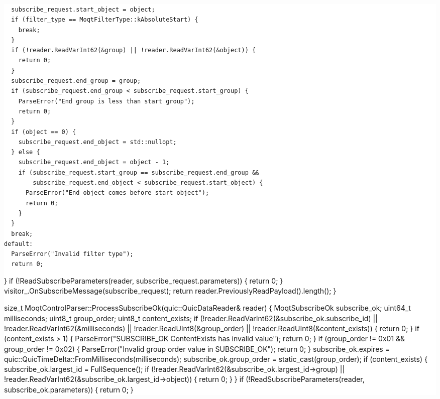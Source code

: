       subscribe_request.start_object = object;
      if (filter_type == MoqtFilterType::kAbsoluteStart) {
        break;
      }
      if (!reader.ReadVarInt62(&group) || !reader.ReadVarInt62(&object)) {
        return 0;
      }
      subscribe_request.end_group = group;
      if (subscribe_request.end_group < subscribe_request.start_group) {
        ParseError("End group is less than start group");
        return 0;
      }
      if (object == 0) {
        subscribe_request.end_object = std::nullopt;
      } else {
        subscribe_request.end_object = object - 1;
        if (subscribe_request.start_group == subscribe_request.end_group &&
            subscribe_request.end_object < subscribe_request.start_object) {
          ParseError("End object comes before start object");
          return 0;
        }
      }
      break;
    default:
      ParseError("Invalid filter type");
      return 0;
  }
  if (!ReadSubscribeParameters(reader, subscribe_request.parameters)) {
    return 0;
  }
  visitor_.OnSubscribeMessage(subscribe_request);
  return reader.PreviouslyReadPayload().length();
}

size_t MoqtControlParser::ProcessSubscribeOk(quic::QuicDataReader& reader) {
  MoqtSubscribeOk subscribe_ok;
  uint64_t milliseconds;
  uint8_t group_order;
  uint8_t content_exists;
  if (!reader.ReadVarInt62(&subscribe_ok.subscribe_id) ||
      !reader.ReadVarInt62(&milliseconds) || !reader.ReadUInt8(&group_order) ||
      !reader.ReadUInt8(&content_exists)) {
    return 0;
  }
  if (content_exists > 1) {
    ParseError("SUBSCRIBE_OK ContentExists has invalid value");
    return 0;
  }
  if (group_order != 0x01 && group_order != 0x02) {
    ParseError("Invalid group order value in SUBSCRIBE_OK");
    return 0;
  }
  subscribe_ok.expires = quic::QuicTimeDelta::FromMilliseconds(milliseconds);
  subscribe_ok.group_order = static_cast<MoqtDeliveryOrder>(group_order);
  if (content_exists) {
    subscribe_ok.largest_id = FullSequence();
    if (!reader.ReadVarInt62(&subscribe_ok.largest_id->group) ||
        !reader.ReadVarInt62(&subscribe_ok.largest_id->object)) {
      return 0;
    }
  }
  if (!ReadSubscribeParameters(reader, subscribe_ok.parameters)) {
    return 0;
  }